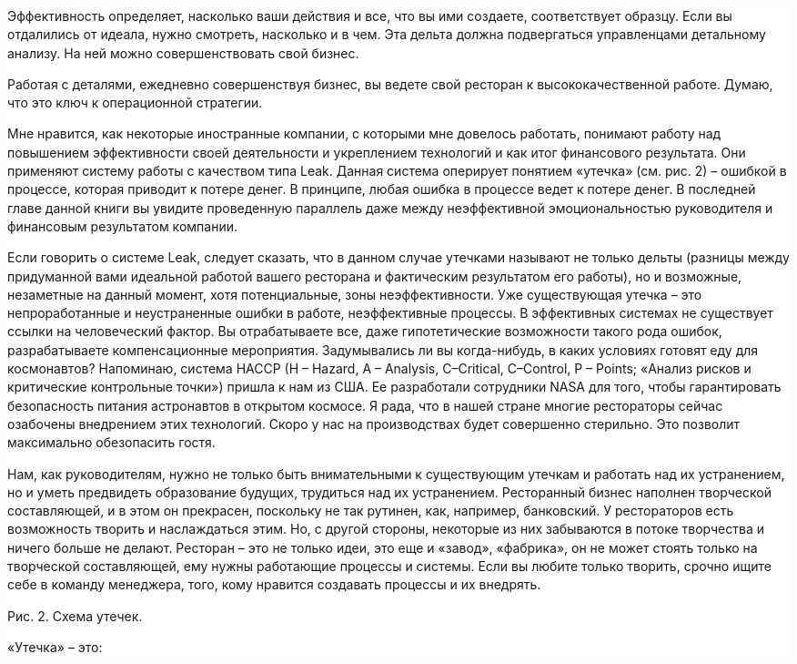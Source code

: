 Эффективность определяет, насколько ваши действия и все, что вы ими
создаете, соответствует образцу. Если вы отдалились от идеала, нужно
смотреть, насколько и в чем. Эта дельта должна подвергаться управленцами
детальному анализу. На ней можно совершенствовать свой бизнес.

Работая с деталями, ежедневно совершенствуя бизнес, вы ведете свой
ресторан к высококачественной работе. Думаю, что это ключ к операционной
стратегии.

Мне нравится, как некоторые иностранные компании, с которыми мне
довелось работать, понимают работу над повышением эффективности своей
деятельности и укреплением технологий и как итог финансового результата.
Они применяют систему работы с качеством типа Leak. Данная система
оперирует понятием «утечка» (см. рис. 2) – ошибкой в процессе, которая
приводит к потере денег. В принципе, любая ошибка в процессе ведет к
потере денег. В последней главе данной книги вы увидите проведенную
параллель даже между неэффективной эмоциональностью руководителя и
финансовым результатом компании.

Если говорить о системе Leak, следует сказать, что в данном случае
утечками называют не только дельты (разницы между придуманной вами
идеальной работой вашего ресторана и фактическим результатом его
работы), но и возможные, незаметные на данный момент, хотя
потенциальные, зоны неэффективности. Уже существующая утечка – это
непроработанные и неустраненные ошибки в работе, неэффективные процессы.
В эффективных системах не существует ссылки на человеческий фактор. Вы
отрабатываете все, даже гипотетические возможности такого рода ошибок,
разрабатываете компенсационные мероприятия. Задумывались ли вы
когда-нибудь, в каких условиях готовят еду для космонавтов? Напоминаю,
система HACCP (H – Hazard, A – Analysis, C–Critical, C–Control, P –
Points; «Анализ рисков и критические контрольные точки») пришла к нам из
США. Ее разработали сотрудники NASA для того, чтобы гарантировать
безопасность питания астронавтов в открытом космосе. Я рада, что в нашей
стране многие рестораторы сейчас озабочены внедрением этих технологий.
Скоро у нас на производствах будет совершенно стерильно. Это позволит
максимально обезопасить гостя.

Нам, как руководителям, нужно не только быть внимательными к
существующим утечкам и работать над их устранением, но и уметь
предвидеть образование будущих, трудиться над их устранением.
Ресторанный бизнес наполнен творческой составляющей, и в этом он
прекрасен, поскольку не так рутинен, как, например, банковский. У
рестораторов есть возможность творить и наслаждаться этим. Но, с другой
стороны, некоторые из них забываются в потоке творчества и ничего больше
не делают. Ресторан – это не только идеи, это еще и «завод», «фабрика»,
он не может стоять только на творческой составляющей, ему нужны
работающие процессы и системы. Если вы любите только творить, срочно
ищите себе в команду менеджера, того, кому нравится создавать процессы и
их внедрять.

Рис. 2. Схема утечек.

«Утечка» – это:
